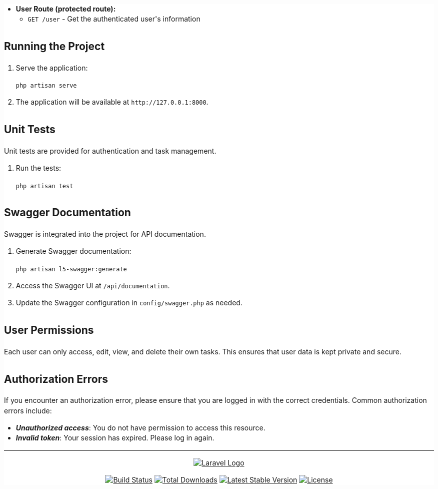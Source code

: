 -   **User Route (protected route):**
    -   `GET /user` - Get the authenticated user's information

## Running the Project

1. Serve the application:

    ```bash
    php artisan serve
    ```

2. The application will be available at `http://127.0.0.1:8000`.

## Unit Tests

Unit tests are provided for authentication and task management.

1. Run the tests:
    ```bash
    php artisan test
    ```

## Swagger Documentation

Swagger is integrated into the project for API documentation.

1. Generate Swagger documentation:

    ```bash
    php artisan l5-swagger:generate
    ```

2. Access the Swagger UI at `/api/documentation`.

3. Update the Swagger configuration in `config/swagger.php` as needed.

## User Permissions

Each user can only access, edit, view, and delete their own tasks. This ensures that user data is kept private and secure.

## Authorization Errors

If you encounter an authorization error, please ensure that you are logged in with the correct credentials. Common authorization errors include:

-   **_Unauthorized access_**: You do not have permission to access this resource.
-   **_Invalid token_**: Your session has expired. Please log in again.

---

<p align="center"><a href="https://laravel.com" target="_blank"><img src="https://raw.githubusercontent.com/laravel/art/master/logo-lockup/5%20SVG/2%20CMYK/1%20Full%20Color/laravel-logolockup-cmyk-red.svg" width="400" alt="Laravel Logo"></a></p>

<p align="center">
<a href="https://github.com/laravel/framework/actions"><img src="https://github.com/laravel/framework/workflows/tests/badge.svg" alt="Build Status"></a>
<a href="https://packagist.org/packages/laravel/framework"><img src="https://img.shields.io/packagist/dt/laravel/framework" alt="Total Downloads"></a>
<a href="https://packagist.org/packages/laravel/framework"><img src="https://img.shields.io/packagist/v/laravel/framework" alt="Latest Stable Version"></a>
<a href="https://packagist.org/packages/laravel/framework"><img src="https://img.shields.io/packagist/l/laravel/framework" alt="License"></a>
</p>
